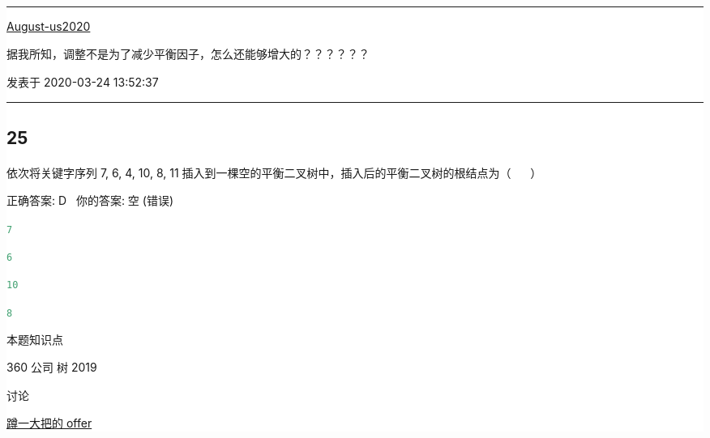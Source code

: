 * * *

[August-us2020](https://www.nowcoder.com/profile/2284237)

据我所知，调整不是为了减少平衡因子，怎么还能够增大的？？？？？？

发表于 2020-03-24 13:52:37

* * *

## 25

依次将关键字序列 7, 6, 4, 10, 8, 11 插入到一棵空的平衡二叉树中，插入后的平衡二叉树的根结点为（      ）

正确答案: D   你的答案: 空 (错误)

```cpp
7
```

```cpp
6
```

```cpp
10
```

```cpp
8
```

本题知识点

360 公司 树 2019

讨论

[蹲一大把的 offer](https://www.nowcoder.com/profile/515070749)
